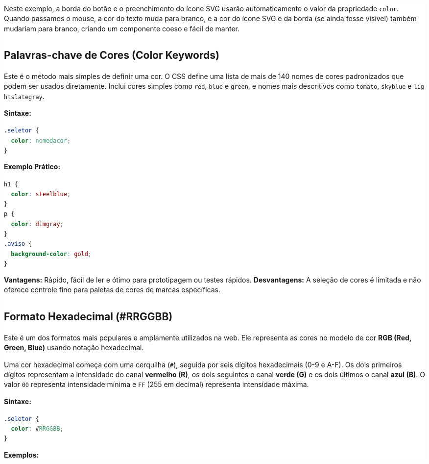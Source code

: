 Neste exemplo, a borda do botão e o preenchimento do ícone SVG usarão automaticamente o valor da propriedade `color`. Quando passamos o mouse, a cor do texto muda para branco, e a cor do ícone SVG e da borda (se ainda fosse visível) também mudariam para branco, criando um componente coeso e fácil de manter.

## Palavras-chave de Cores (Color Keywords)

Este é o método mais simples de definir uma cor. O CSS define uma lista de mais de 140 nomes de cores padronizados que podem ser usados diretamente. Inclui cores simples como `red`, `blue` e `green`, e nomes mais descritivos como `tomato`, `skyblue` e `lightslategray`.

**Sintaxe:**

```css
.seletor {
  color: nomedacor;
}
```

**Exemplo Prático:**

```css
h1 {
  color: steelblue;
}
p {
  color: dimgray;
}
.aviso {
  background-color: gold;
}
```

**Vantagens:** Rápido, fácil de ler e ótimo para prototipagem ou testes rápidos. **Desvantagens:** A seleção de cores é limitada e não oferece controle fino para paletas de cores de marcas específicas.

## Formato Hexadecimal (#RRGGBB)

Este é um dos formatos mais populares e amplamente utilizados na web. Ele representa as cores no modelo de cor **RGB (Red, Green, Blue)** usando notação hexadecimal.

Uma cor hexadecimal começa com uma cerquilha (`#`), seguida por seis dígitos hexadecimais (0-9 e A-F). Os dois primeiros dígitos representam a intensidade do canal **vermelho (R)**, os dois seguintes o canal **verde (G)** e os dois últimos o canal **azul (B)**. O valor `00` representa intensidade mínima e `FF` (255 em decimal) representa intensidade máxima.

**Sintaxe:**

```css
.seletor {
  color: #RRGGBB;
}
```

**Exemplos:**
